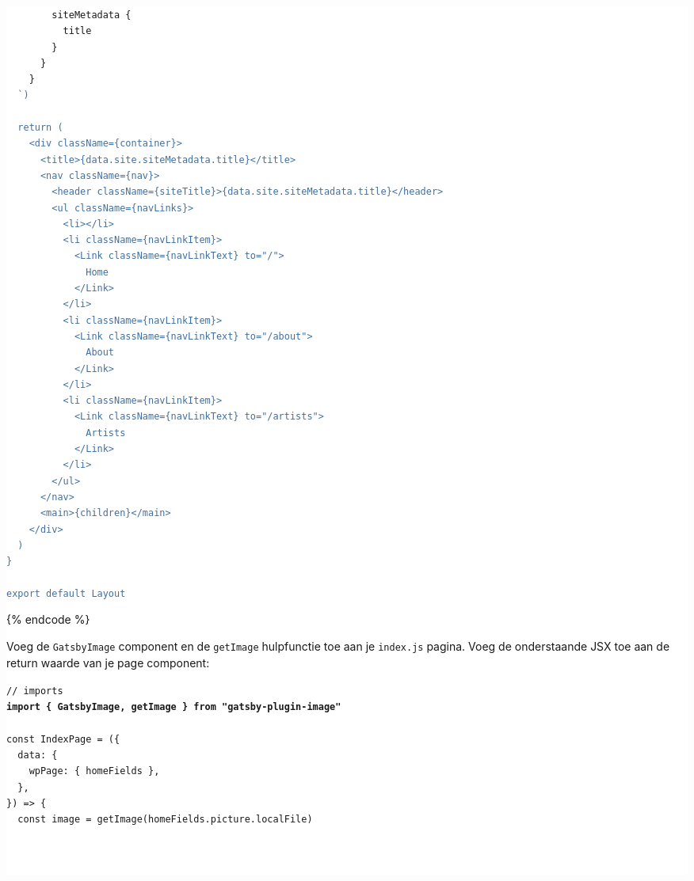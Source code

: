 ```jsx
        siteMetadata {
          title
        }
      }
    }
  `)

  return (
    <div className={container}>
      <title>{data.site.siteMetadata.title}</title>
      <nav className={nav}>
        <header className={siteTitle}>{data.site.siteMetadata.title}</header>
        <ul className={navLinks}>
          <li></li>
          <li className={navLinkItem}>
            <Link className={navLinkText} to="/">
              Home
            </Link>
          </li>
          <li className={navLinkItem}>
            <Link className={navLinkText} to="/about">
              About
            </Link>
          </li>
          <li className={navLinkItem}>
            <Link className={navLinkText} to="/artists">
              Artists
            </Link>
          </li>
        </ul>
      </nav>
      <main>{children}</main>
    </div>
  )
}

export default Layout
```
{% endcode %}

Voeg de `GatsbyImage` component en de `getImage` hulpfunctie toe aan je `index.js` pagina. Voeg de onderstaande JSX toe aan de return waarde van je page component:

<pre class="language-jsx" data-title="src/pages/index.js"><code class="lang-jsx">// imports
<strong>import { GatsbyImage, getImage } from "gatsby-plugin-image"
</strong>
const IndexPage = ({
  data: {
    wpPage: { homeFields },
  },
}) => {
  const image = getImage(homeFields.picture.localFile)
